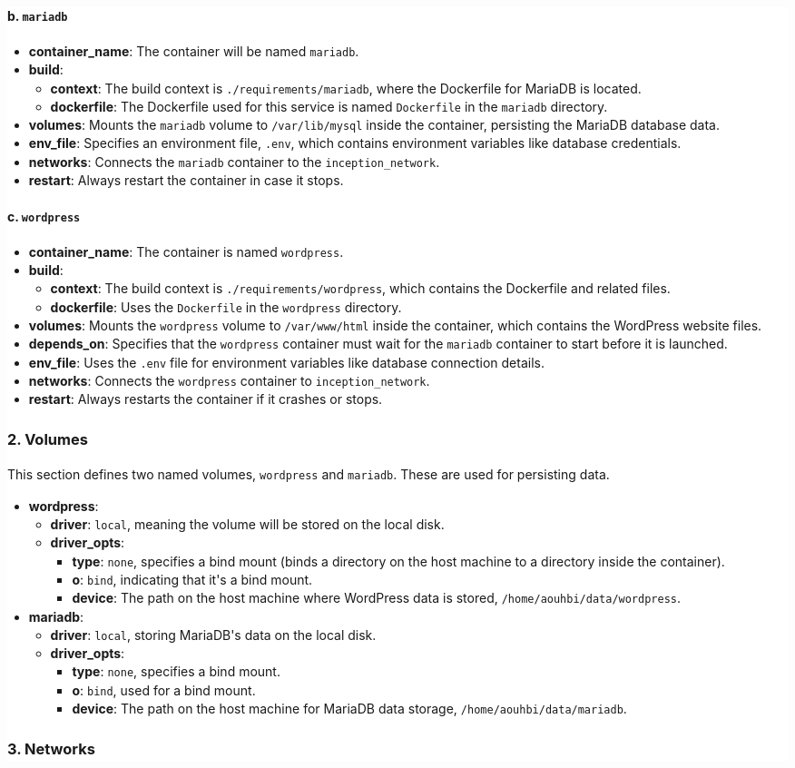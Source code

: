 #### b. `mariadb`

- **container_name**: The container will be named `mariadb`.
- **build**:
    - **context**: The build context is `./requirements/mariadb`, where the Dockerfile for MariaDB is located.
    - **dockerfile**: The Dockerfile used for this service is named `Dockerfile` in the `mariadb` directory.
- **volumes**: Mounts the `mariadb` volume to `/var/lib/mysql` inside the container, persisting the MariaDB database data.
- **env_file**: Specifies an environment file, `.env`, which contains environment variables like database credentials.
- **networks**: Connects the `mariadb` container to the `inception_network`.
- **restart**: Always restart the container in case it stops.

#### c. `wordpress`

- **container_name**: The container is named `wordpress`.
- **build**:
    - **context**: The build context is `./requirements/wordpress`, which contains the Dockerfile and related files.
    - **dockerfile**: Uses the `Dockerfile` in the `wordpress` directory.
- **volumes**: Mounts the `wordpress` volume to `/var/www/html` inside the container, which contains the WordPress website files.
- **depends_on**: Specifies that the `wordpress` container must wait for the `mariadb` container to start before it is launched.
- **env_file**: Uses the `.env` file for environment variables like database connection details.
- **networks**: Connects the `wordpress` container to `inception_network`.
- **restart**: Always restarts the container if it crashes or stops.

### 2. **Volumes**

This section defines two named volumes, `wordpress` and `mariadb`. These are used for persisting data.

- **wordpress**:
    - **driver**: `local`, meaning the volume will be stored on the local disk.
    - **driver_opts**:
        - **type**: `none`, specifies a bind mount (binds a directory on the host machine to a directory inside the container).
        - **o**: `bind`, indicating that it's a bind mount.
        - **device**: The path on the host machine where WordPress data is stored, `/home/aouhbi/data/wordpress`.
- **mariadb**:
    - **driver**: `local`, storing MariaDB's data on the local disk.
    - **driver_opts**:
        - **type**: `none`, specifies a bind mount.
        - **o**: `bind`, used for a bind mount.
        - **device**: The path on the host machine for MariaDB data storage, `/home/aouhbi/data/mariadb`.

### 3. **Networks**
